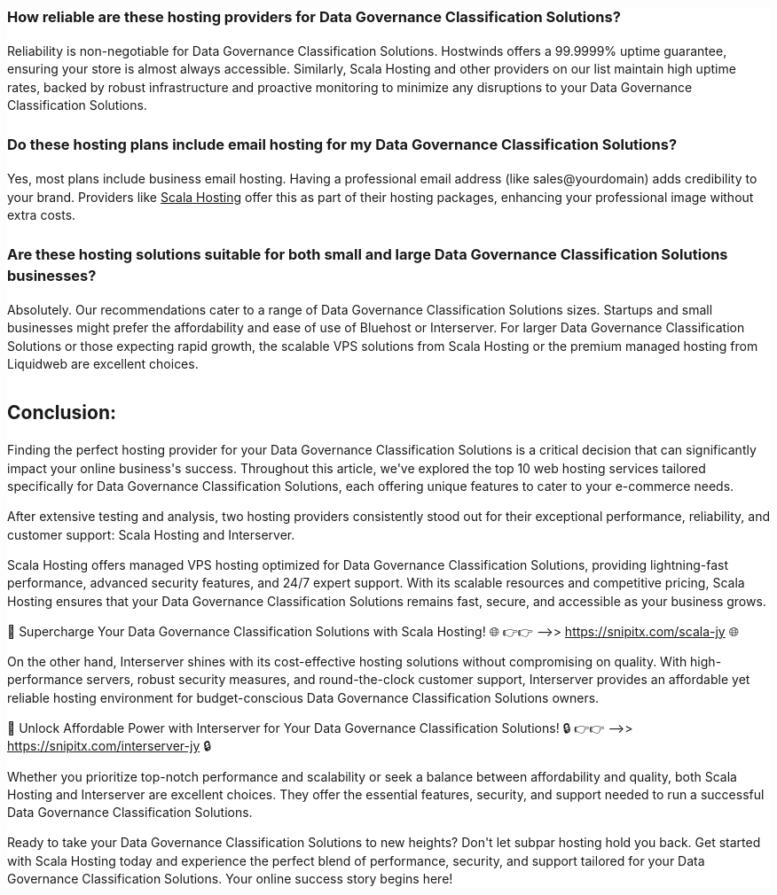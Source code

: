 ### How reliable are these hosting providers for Data Governance Classification Solutions? 
Reliability is non-negotiable for Data Governance Classification Solutions. Hostwinds offers a 99.9999% uptime guarantee, ensuring your store is almost always accessible. Similarly, Scala Hosting and other providers on our list maintain high uptime rates, backed by robust infrastructure and proactive monitoring to minimize any disruptions to your Data Governance Classification Solutions.

### Do these hosting plans include email hosting for my Data Governance Classification Solutions? 
Yes, most plans include business email hosting. Having a professional email address (like sales@yourdomain) adds credibility to your brand. Providers like [Scala Hosting](https://snipitx.com/scala-jy) offer this as part of their hosting packages, enhancing your professional image without extra costs.

### Are these hosting solutions suitable for both small and large Data Governance Classification Solutions businesses? 
Absolutely. Our recommendations cater to a range of Data Governance Classification Solutions sizes. Startups and small businesses might prefer the affordability and ease of use of Bluehost or Interserver. For larger Data Governance Classification Solutions or those expecting rapid growth, the scalable VPS solutions from Scala Hosting or the premium managed hosting from Liquidweb are excellent choices.

## Conclusion:

Finding the perfect hosting provider for your Data Governance Classification Solutions is a critical decision that can significantly impact your online business's success. Throughout this article, we've explored the top 10 web hosting services tailored specifically for Data Governance Classification Solutions, each offering unique features to cater to your e-commerce needs.

After extensive testing and analysis, two hosting providers consistently stood out for their exceptional performance, reliability, and customer support: Scala Hosting and Interserver.

Scala Hosting offers managed VPS hosting optimized for Data Governance Classification Solutions, providing lightning-fast performance, advanced security features, and 24/7 expert support. With its scalable resources and competitive pricing, Scala Hosting ensures that your Data Governance Classification Solutions remains fast, secure, and accessible as your business grows.

🚀 Supercharge Your Data Governance Classification Solutions with Scala Hosting! 🌐
👉👉 -->> https://snipitx.com/scala-jy 🌐

On the other hand, Interserver shines with its cost-effective hosting solutions without compromising on quality. With high-performance servers, robust security measures, and round-the-clock customer support, Interserver provides an affordable yet reliable hosting environment for budget-conscious Data Governance Classification Solutions owners.

💸 Unlock Affordable Power with Interserver for Your Data Governance Classification Solutions! 🔒
👉👉 -->> https://snipitx.com/interserver-jy 🔒

Whether you prioritize top-notch performance and scalability or seek a balance between affordability and quality, both Scala Hosting and Interserver are excellent choices. They offer the essential features, security, and support needed to run a successful Data Governance Classification Solutions.

Ready to take your Data Governance Classification Solutions to new heights? Don't let subpar hosting hold you back. Get started with Scala Hosting today and experience the perfect blend of performance, security, and support tailored for your Data Governance Classification Solutions. Your online success story begins here!
